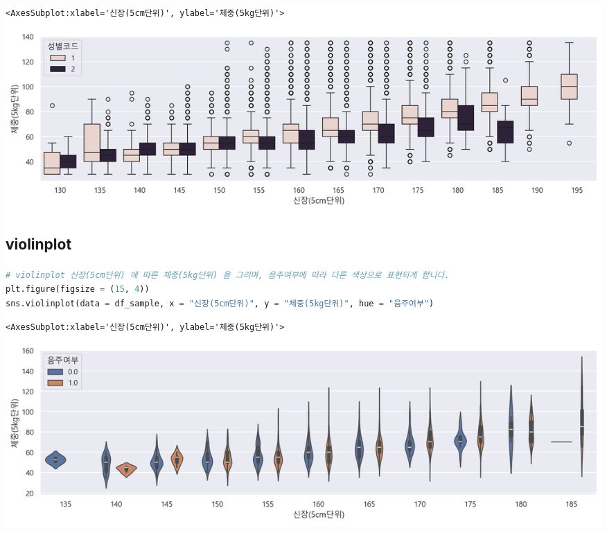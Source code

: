 


    <AxesSubplot:xlabel='신장(5cm단위)', ylabel='체중(5kg단위)'>




    
![png](/assets/images/EDA&Visualization/second/output_74_1.png)
    


## violinplot 


```python
# violinplot 신장(5cm단위) 에 따른 체중(5kg단위) 을 그리며, 음주여부에 따라 다른 색상으로 표현되게 합니다. 
plt.figure(figsize = (15, 4))
sns.violinplot(data = df_sample, x = "신장(5cm단위)", y = "체중(5kg단위)", hue = "음주여부")
```




    <AxesSubplot:xlabel='신장(5cm단위)', ylabel='체중(5kg단위)'>




    
![png](/assets/images/EDA&Visualization/second/output_76_1.png)
    